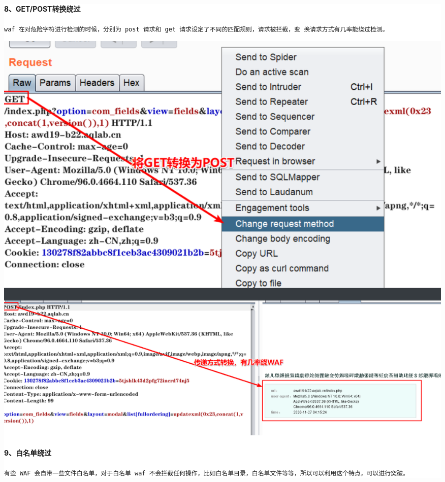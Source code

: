 #### 8、GET/POST转换绕过

```sql
waf 在对危险字符进行检测的时候，分别为 post 请求和 get 请求设定了不同的匹配规则，请求被拦截，变 换请求方式有几率能绕过检测。
```

![img](../images/【原创】渗透思路-SQL注入详解/t01b6b6fb8ce18f4d1d.png)

#### 9、白名单绕过

```sql
有些 WAF 会自带一些文件白名单，对于白名单 waf 不会拦截任何操作，比如白名单目录，白名单文件等等，所以可以利用这个特点，可以进行突破。
```
